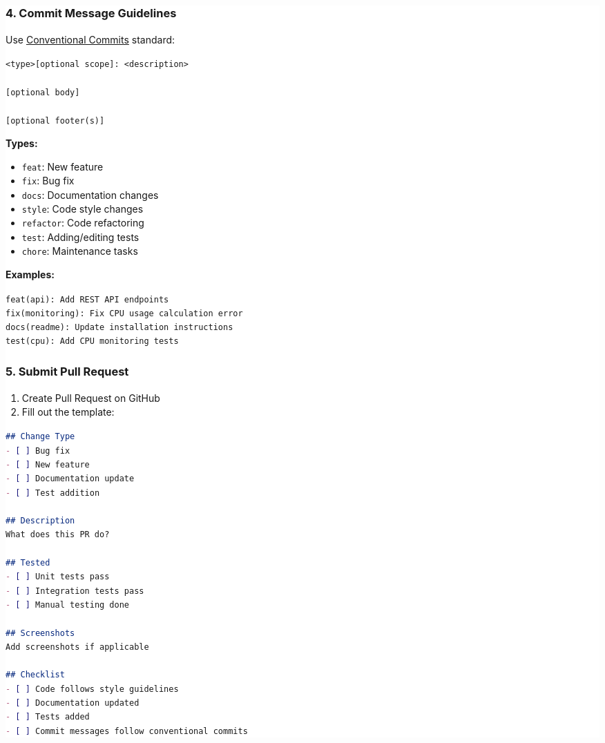 ### 4. Commit Message Guidelines

Use [Conventional Commits](https://www.conventionalcommits.org/) standard:

```
<type>[optional scope]: <description>

[optional body]

[optional footer(s)]
```

**Types:**
- `feat`: New feature
- `fix`: Bug fix
- `docs`: Documentation changes
- `style`: Code style changes
- `refactor`: Code refactoring
- `test`: Adding/editing tests
- `chore`: Maintenance tasks

**Examples:**
```
feat(api): Add REST API endpoints
fix(monitoring): Fix CPU usage calculation error
docs(readme): Update installation instructions
test(cpu): Add CPU monitoring tests
```

### 5. Submit Pull Request

1. Create Pull Request on GitHub
2. Fill out the template:

```markdown
## Change Type
- [ ] Bug fix
- [ ] New feature
- [ ] Documentation update
- [ ] Test addition

## Description
What does this PR do?

## Tested
- [ ] Unit tests pass
- [ ] Integration tests pass
- [ ] Manual testing done

## Screenshots
Add screenshots if applicable

## Checklist
- [ ] Code follows style guidelines
- [ ] Documentation updated
- [ ] Tests added
- [ ] Commit messages follow conventional commits
```

